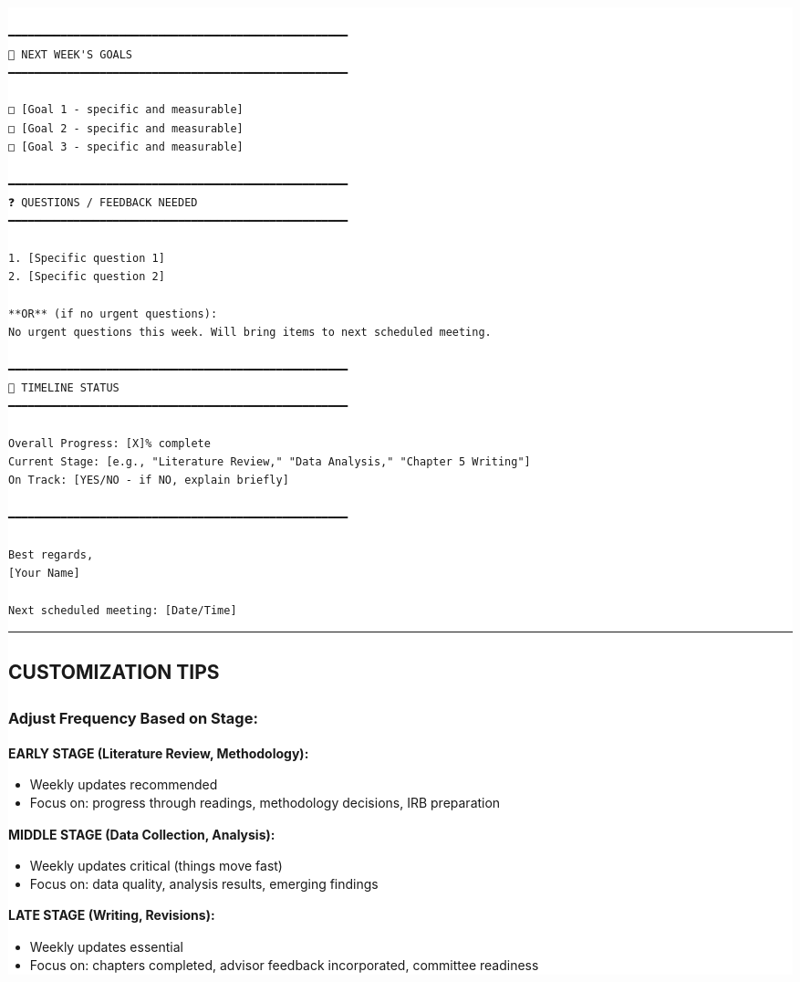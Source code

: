```

━━━━━━━━━━━━━━━━━━━━━━━━━━━━━━━━━━━━━━━━━━━━━━━━━━━━
🎯 NEXT WEEK'S GOALS
━━━━━━━━━━━━━━━━━━━━━━━━━━━━━━━━━━━━━━━━━━━━━━━━━━━━

□ [Goal 1 - specific and measurable]
□ [Goal 2 - specific and measurable]
□ [Goal 3 - specific and measurable]

━━━━━━━━━━━━━━━━━━━━━━━━━━━━━━━━━━━━━━━━━━━━━━━━━━━━
❓ QUESTIONS / FEEDBACK NEEDED
━━━━━━━━━━━━━━━━━━━━━━━━━━━━━━━━━━━━━━━━━━━━━━━━━━━━

1. [Specific question 1]
2. [Specific question 2]

**OR** (if no urgent questions):
No urgent questions this week. Will bring items to next scheduled meeting.

━━━━━━━━━━━━━━━━━━━━━━━━━━━━━━━━━━━━━━━━━━━━━━━━━━━━
📅 TIMELINE STATUS
━━━━━━━━━━━━━━━━━━━━━━━━━━━━━━━━━━━━━━━━━━━━━━━━━━━━

Overall Progress: [X]% complete
Current Stage: [e.g., "Literature Review," "Data Analysis," "Chapter 5 Writing"]
On Track: [YES/NO - if NO, explain briefly]

━━━━━━━━━━━━━━━━━━━━━━━━━━━━━━━━━━━━━━━━━━━━━━━━━━━━

Best regards,
[Your Name]

Next scheduled meeting: [Date/Time]
```

---

## CUSTOMIZATION TIPS

### Adjust Frequency Based on Stage:

**EARLY STAGE (Literature Review, Methodology):**
- Weekly updates recommended
- Focus on: progress through readings, methodology decisions, IRB preparation

**MIDDLE STAGE (Data Collection, Analysis):**
- Weekly updates critical (things move fast)
- Focus on: data quality, analysis results, emerging findings

**LATE STAGE (Writing, Revisions):**
- Weekly updates essential
- Focus on: chapters completed, advisor feedback incorporated, committee readiness
